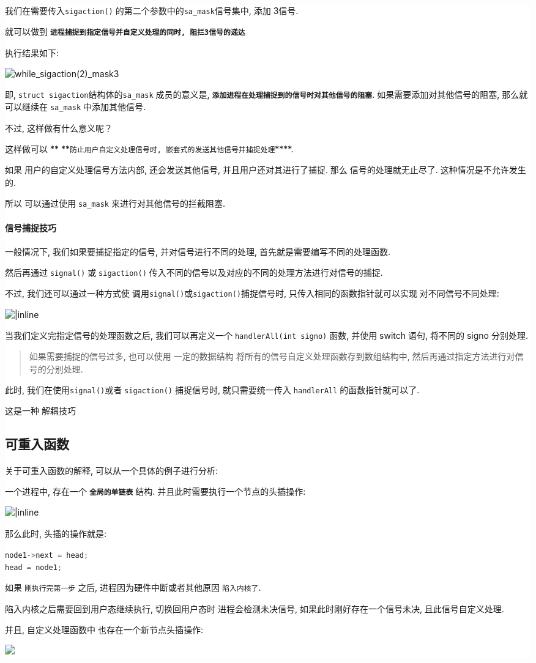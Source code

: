 我们在需要传入`sigaction()` 的第二个参数中的`sa_mask`信号集中, 添加 3信号.

就可以做到  **`进程捕捉到指定信号并自定义处理的同时, 阻拦3信号的递达`**

执行结果如下:

![while_sigaction(2)_mask3](https://humid1ch.oss-cn-shanghai.aliyuncs.com/20250722175756808.gif)

即, `struct sigaction`结构体的`sa_mask` 成员的意义是,  **`添加进程在处理捕捉到的信号时对其他信号的阻塞`**. 如果需要添加对其他信号的阻塞, 那么就可以继续在 `sa_mask` 中添加其他信号.

不过, 这样做有什么意义呢？

这样做可以 ** **`防止用户自定义处理信号时, 嵌套式的发送其他信号并捕捉处理`****. 

如果 用户的自定义处理信号方法内部, 还会发送其他信号, 并且用户还对其进行了捕捉. 那么 信号的处理就无止尽了. 这种情况是不允许发生的.

所以 可以通过使用 `sa_mask` 来进行对其他信号的拦截阻塞.

#### 信号捕捉技巧

一般情况下, 我们如果要捕捉指定的信号, 并对信号进行不同的处理, 首先就是需要编写不同的处理函数.

然后再通过 `signal()` 或 `sigaction()` 传入不同的信号以及对应的不同的处理方法进行对信号的捕捉.

不过, 我们还可以通过一种方式使 调用`signal()`或`sigaction()`捕捉信号时, 只传入相同的函数指针就可以实现 对不同信号不同处理: 

![ |inline](https://humid1ch.oss-cn-shanghai.aliyuncs.com/20250722175759062.webp)

当我们定义完指定信号的处理函数之后, 我们可以再定义一个 `handlerAll(int signo)` 函数, 并使用 switch 语句, 将不同的 signo 分别处理.

> 如果需要捕捉的信号过多, 也可以使用 一定的数据结构 将所有的信号自定义处理函数存到数组结构中, 然后再通过指定方法进行对信号的分别处理.

此时, 我们在使用`signal()`或者 `sigaction()` 捕捉信号时, 就只需要统一传入 `handlerAll` 的函数指针就可以了.  

这是一种 解耦技巧

## 可重入函数

关于可重入函数的解释, 可以从一个具体的例子进行分析: 

一个进程中, 存在一个 **`全局的单链表`** 结构. 并且此时需要执行一个节点的头插操作: 

![|inline](https://humid1ch.oss-cn-shanghai.aliyuncs.com/20250722175801466.webp)

那么此时, 头插的操作就是: 

```cpp
node1->next = head;
head = node1;
```

如果 `刚执行完第一步` 之后, 进程因为硬件中断或者其他原因 `陷入内核了`.

陷入内核之后需要回到用户态继续执行, 切换回用户态时 进程会检测未决信号, 如果此时刚好存在一个信号未决, 且此信号自定义处理.

并且, 自定义处理函数中 也存在一个新节点头插操作:

![](https://humid1ch.oss-cn-shanghai.aliyuncs.com/20250722175803337.webp)
